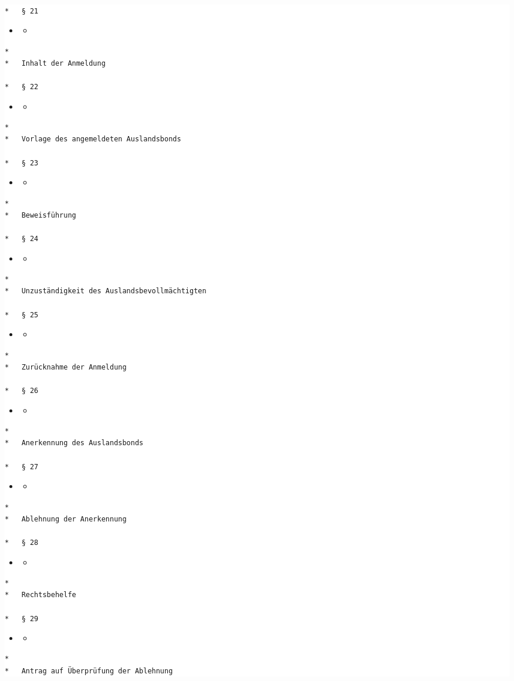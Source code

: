     *   § 21


*    *
    *
    *   Inhalt der Anmeldung

    *   § 22


*    *
    *
    *   Vorlage des angemeldeten Auslandsbonds

    *   § 23


*    *
    *
    *   Beweisführung

    *   § 24


*    *
    *
    *   Unzuständigkeit des Auslandsbevollmächtigten

    *   § 25


*    *
    *
    *   Zurücknahme der Anmeldung

    *   § 26


*    *
    *
    *   Anerkennung des Auslandsbonds

    *   § 27


*    *
    *
    *   Ablehnung der Anerkennung

    *   § 28


*    *
    *
    *   Rechtsbehelfe

    *   § 29


*    *
    *
    *   Antrag auf Überprüfung der Ablehnung
